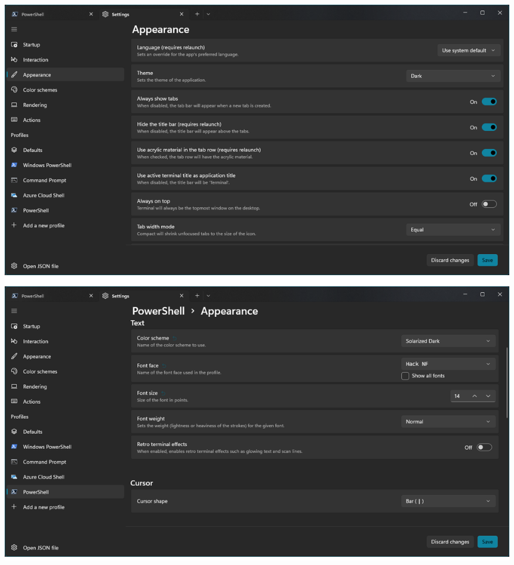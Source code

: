    ![alt text](https://github.com/zvnvc/windows-powershell-nvim-dotfiles/blob/master/images/powershell-setup-1.png?raw=true)
   
   ![alt text](https://github.com/zvnvc/windows-powershell-nvim-dotfiles/blob/master/images/powershell-setup-2.png?raw=true)
   